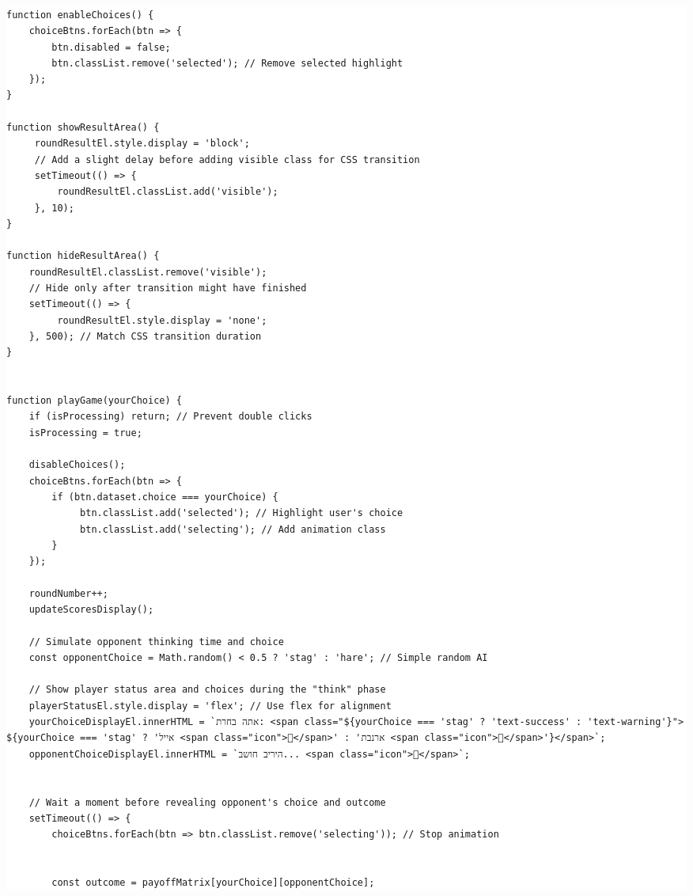     function enableChoices() {
        choiceBtns.forEach(btn => {
            btn.disabled = false;
            btn.classList.remove('selected'); // Remove selected highlight
        });
    }

    function showResultArea() {
         roundResultEl.style.display = 'block';
         // Add a slight delay before adding visible class for CSS transition
         setTimeout(() => {
             roundResultEl.classList.add('visible');
         }, 10);
    }

    function hideResultArea() {
        roundResultEl.classList.remove('visible');
        // Hide only after transition might have finished
        setTimeout(() => {
             roundResultEl.style.display = 'none';
        }, 500); // Match CSS transition duration
    }


    function playGame(yourChoice) {
        if (isProcessing) return; // Prevent double clicks
        isProcessing = true;

        disableChoices();
        choiceBtns.forEach(btn => {
            if (btn.dataset.choice === yourChoice) {
                 btn.classList.add('selected'); // Highlight user's choice
                 btn.classList.add('selecting'); // Add animation class
            }
        });

        roundNumber++;
        updateScoresDisplay();

        // Simulate opponent thinking time and choice
        const opponentChoice = Math.random() < 0.5 ? 'stag' : 'hare'; // Simple random AI

        // Show player status area and choices during the "think" phase
        playerStatusEl.style.display = 'flex'; // Use flex for alignment
        yourChoiceDisplayEl.innerHTML = `אתה בחרת: <span class="${yourChoice === 'stag' ? 'text-success' : 'text-warning'}">${yourChoice === 'stag' ? 'אייל <span class="icon">🦌</span>' : 'ארנבת <span class="icon">🐇</span>'}</span>`;
        opponentChoiceDisplayEl.innerHTML = `היריב חושב... <span class="icon">🤔</span>`;


        // Wait a moment before revealing opponent's choice and outcome
        setTimeout(() => {
            choiceBtns.forEach(btn => btn.classList.remove('selecting')); // Stop animation


            const outcome = payoffMatrix[yourChoice][opponentChoice];
